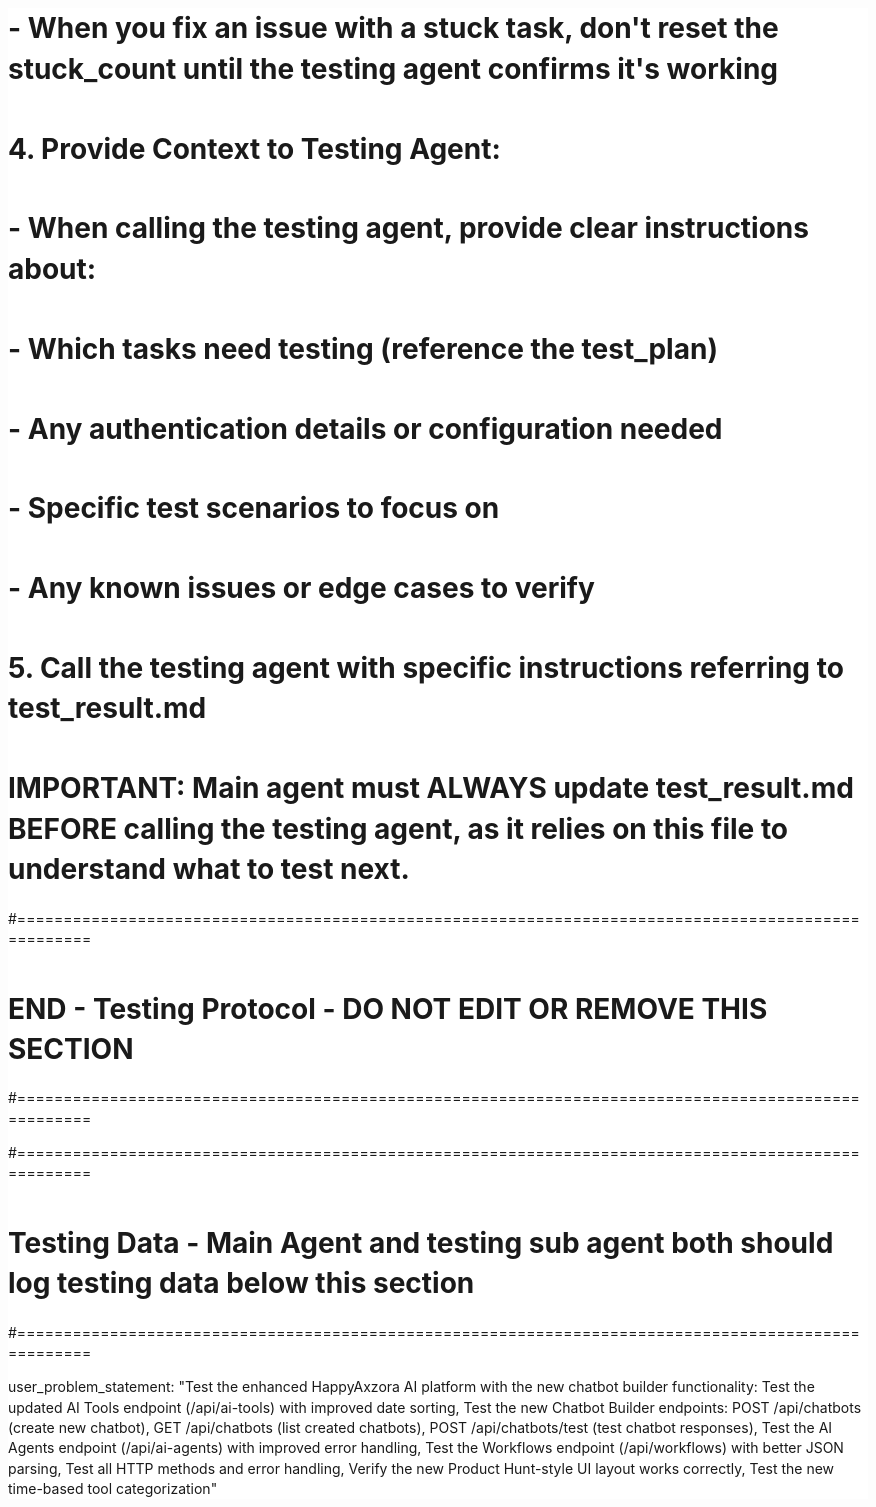 #    - When you fix an issue with a stuck task, don't reset the stuck_count until the testing agent confirms it's working
#
# 4. Provide Context to Testing Agent:
#    - When calling the testing agent, provide clear instructions about:
#      - Which tasks need testing (reference the test_plan)
#      - Any authentication details or configuration needed
#      - Specific test scenarios to focus on
#      - Any known issues or edge cases to verify
#
# 5. Call the testing agent with specific instructions referring to test_result.md
#
# IMPORTANT: Main agent must ALWAYS update test_result.md BEFORE calling the testing agent, as it relies on this file to understand what to test next.

#====================================================================================================
# END - Testing Protocol - DO NOT EDIT OR REMOVE THIS SECTION
#====================================================================================================



#====================================================================================================
# Testing Data - Main Agent and testing sub agent both should log testing data below this section
#====================================================================================================

user_problem_statement: "Test the enhanced HappyAxzora AI platform with the new chatbot builder functionality: Test the updated AI Tools endpoint (/api/ai-tools) with improved date sorting, Test the new Chatbot Builder endpoints: POST /api/chatbots (create new chatbot), GET /api/chatbots (list created chatbots), POST /api/chatbots/test (test chatbot responses), Test the AI Agents endpoint (/api/ai-agents) with improved error handling, Test the Workflows endpoint (/api/workflows) with better JSON parsing, Test all HTTP methods and error handling, Verify the new Product Hunt-style UI layout works correctly, Test the new time-based tool categorization"
